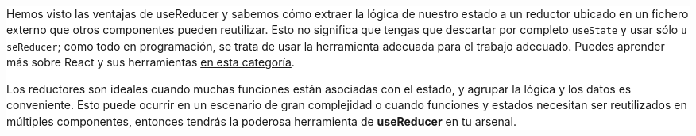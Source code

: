 Hemos visto las ventajas de useReducer y sabemos cómo extraer la lógica de nuestro estado a un reductor ubicado en un fichero externo que otros componentes pueden reutilizar. Esto no significa que tengas que descartar por completo `useState` y usar sólo `useReducer`; como todo en programación, se trata de usar la herramienta adecuada para el trabajo adecuado. Puedes aprender más sobre React y sus herramientas [en esta categoría](https://4geeks.com/en/technology/reactjs).

Los reductores son ideales cuando muchas funciones están asociadas con el estado, y agrupar la lógica y los datos es conveniente. Esto puede ocurrir en un escenario de gran complejidad o cuando funciones y estados necesitan ser reutilizados en múltiples componentes, entonces tendrás la poderosa herramienta de **useReducer** en tu arsenal.